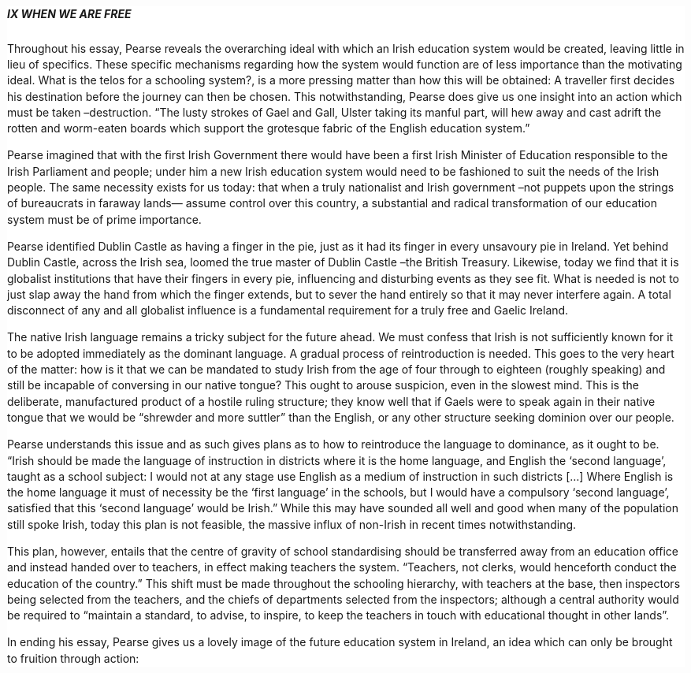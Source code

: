 ##### IX WHEN WE ARE FREE

Throughout his essay, Pearse reveals the overarching ideal with which an Irish education system would be created, leaving little in lieu of specifics. These specific mechanisms regarding how the system would function are of less importance than the motivating ideal. What is the telos for a schooling system?, is a more pressing matter than how this will be obtained: A traveller first decides his destination before the journey can then be chosen. This notwithstanding, Pearse does give us one insight into an action which must be taken –destruction. “The lusty strokes of Gael and Gall, Ulster taking its manful part, will hew away and cast adrift the rotten and worm-eaten boards which support the grotesque fabric of the English education system.”

Pearse imagined that with the first Irish Government there would have been a first Irish Minister of Education responsible to the Irish Parliament and people; under him a new Irish education system would need to be fashioned to suit the needs of the Irish people. The same necessity exists for us today: that when a truly nationalist and Irish government –not puppets upon the strings of bureaucrats in faraway lands— assume control over this country, a substantial and radical transformation of our education system must be of prime importance.

Pearse identified Dublin Castle as having a finger in the pie, just as it had its finger in every unsavoury pie in Ireland. Yet behind Dublin Castle, across the Irish sea, loomed the true master of Dublin Castle –the British Treasury. Likewise, today we find that it is globalist institutions that have their fingers in every pie, influencing and disturbing events as they see fit. What is needed is not to just slap away the hand from which the finger extends, but to sever the hand entirely so that it may never interfere again. A total disconnect of any and all globalist influence is a fundamental requirement for a truly free and Gaelic Ireland.

The native Irish language remains a tricky subject for the future ahead. We must confess that Irish is not sufficiently known for it to be adopted immediately as the dominant language. A gradual process of reintroduction is needed. This goes to the very heart of the matter: how is it that we can be mandated to study Irish from the age of four through to eighteen (roughly speaking) and still be incapable of conversing in our native tongue? This ought to arouse suspicion, even in the slowest mind. This is the deliberate, manufactured product of a hostile ruling structure; they know well that if Gaels were to speak again in their native tongue that we would be “shrewder and more suttler” than the English, or any other structure seeking dominion over our people.

Pearse understands this issue and as such gives plans as to how to reintroduce the language to dominance, as it ought to be. “Irish should be made the language of instruction in districts where it is the home language, and English the ‘second language’, taught as a school subject: I would not at any stage use English as a medium of instruction in such districts \[…] Where English is the home language it must of necessity be the ‘first language’ in the schools, but I would have a compulsory ‘second language’, satisfied that this ‘second language’ would be Irish.” While this may have sounded all well and good when many of the population still spoke Irish, today this plan is not feasible, the massive influx of non-Irish in recent times notwithstanding.

This plan, however, entails that the centre of gravity of school standardising should be transferred away from an education office and instead handed over to teachers, in effect making teachers the system. “Teachers, not clerks, would henceforth conduct the education of the country.” This shift must be made throughout the schooling hierarchy, with teachers at the base, then inspectors being selected from the teachers, and the chiefs of departments selected from the inspectors; although a central authority would be required to “maintain a standard, to advise, to inspire, to keep the teachers in touch with educational thought in other lands”.

In ending his essay, Pearse gives us a lovely image of the future education system in Ireland, an idea which can only be brought to fruition through action:
